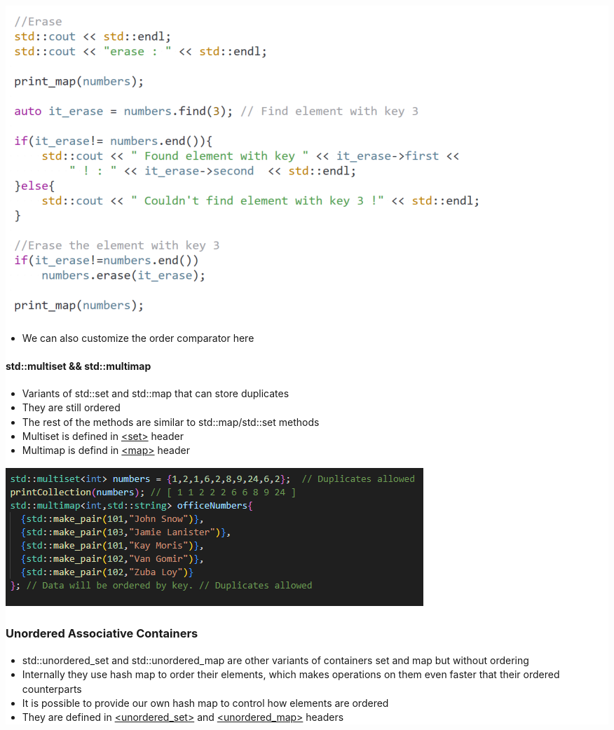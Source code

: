 ![](Images/stdMapErase.png)

- We can also customize the order comparator here

#### std::multiset && std::multimap

- Variants of std::set and std::map that can store duplicates
- They are still ordered
- The rest of the methods are similar to std::map/std::set methods
- Multiset is defined in [\<set\>](https://en.cppreference.com/w/cpp/container/multiset) header
- Multimap is defind in [\<map\>](https://en.cppreference.com/w/cpp/container/multimap) header

![](Images/multisetMultimap.png)

### Unordered Associative Containers

- std::unordered_set and std::unordered_map are other variants of containers set and map but without ordering
- Internally they use hash map to order their elements, which makes operations on them even faster that their ordered counterparts
- It is possible to provide our own hash map to control how elements are ordered
- They are defined in  [\<unordered_set\>](https://en.cppreference.com/w/cpp/container/unordered_set) and  [\<unordered_map\>](https://en.cppreference.com/w/cpp/container/unordered_map) headers
